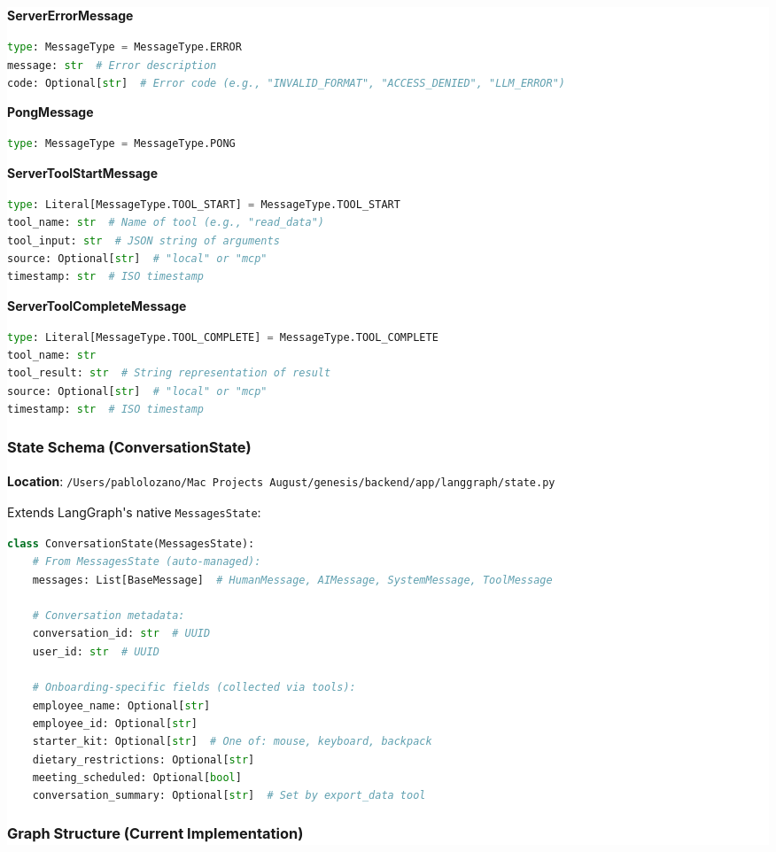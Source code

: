 **ServerErrorMessage**
```python
type: MessageType = MessageType.ERROR
message: str  # Error description
code: Optional[str]  # Error code (e.g., "INVALID_FORMAT", "ACCESS_DENIED", "LLM_ERROR")
```

**PongMessage**
```python
type: MessageType = MessageType.PONG
```

**ServerToolStartMessage**
```python
type: Literal[MessageType.TOOL_START] = MessageType.TOOL_START
tool_name: str  # Name of tool (e.g., "read_data")
tool_input: str  # JSON string of arguments
source: Optional[str]  # "local" or "mcp"
timestamp: str  # ISO timestamp
```

**ServerToolCompleteMessage**
```python
type: Literal[MessageType.TOOL_COMPLETE] = MessageType.TOOL_COMPLETE
tool_name: str
tool_result: str  # String representation of result
source: Optional[str]  # "local" or "mcp"
timestamp: str  # ISO timestamp
```

### State Schema (ConversationState)

**Location**: `/Users/pablolozano/Mac Projects August/genesis/backend/app/langgraph/state.py`

Extends LangGraph's native `MessagesState`:

```python
class ConversationState(MessagesState):
    # From MessagesState (auto-managed):
    messages: List[BaseMessage]  # HumanMessage, AIMessage, SystemMessage, ToolMessage

    # Conversation metadata:
    conversation_id: str  # UUID
    user_id: str  # UUID

    # Onboarding-specific fields (collected via tools):
    employee_name: Optional[str]
    employee_id: Optional[str]
    starter_kit: Optional[str]  # One of: mouse, keyboard, backpack
    dietary_restrictions: Optional[str]
    meeting_scheduled: Optional[bool]
    conversation_summary: Optional[str]  # Set by export_data tool
```

### Graph Structure (Current Implementation)
